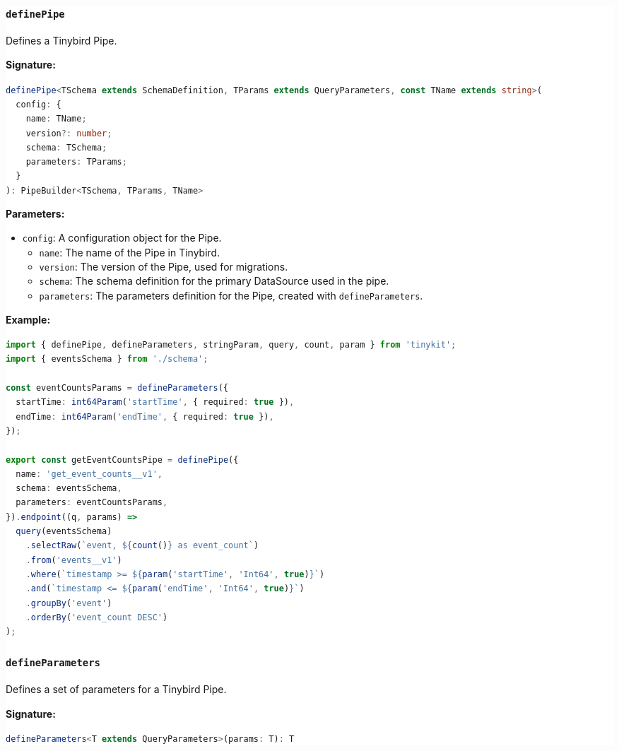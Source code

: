### `definePipe`

Defines a Tinybird Pipe.

**Signature:**
```typescript
definePipe<TSchema extends SchemaDefinition, TParams extends QueryParameters, const TName extends string>(
  config: {
    name: TName;
    version?: number;
    schema: TSchema;
    parameters: TParams;
  }
): PipeBuilder<TSchema, TParams, TName>
```

**Parameters:**
- `config`: A configuration object for the Pipe.
  - `name`: The name of the Pipe in Tinybird.
  - `version`: The version of the Pipe, used for migrations.
  - `schema`: The schema definition for the primary DataSource used in the pipe.
  - `parameters`: The parameters definition for the Pipe, created with `defineParameters`.

**Example:**
```typescript
import { definePipe, defineParameters, stringParam, query, count, param } from 'tinykit';
import { eventsSchema } from './schema';

const eventCountsParams = defineParameters({
  startTime: int64Param('startTime', { required: true }),
  endTime: int64Param('endTime', { required: true }),
});

export const getEventCountsPipe = definePipe({
  name: 'get_event_counts__v1',
  schema: eventsSchema,
  parameters: eventCountsParams,
}).endpoint((q, params) =>
  query(eventsSchema)
    .selectRaw(`event, ${count()} as event_count`)
    .from('events__v1')
    .where(`timestamp >= ${param('startTime', 'Int64', true)}`)
    .and(`timestamp <= ${param('endTime', 'Int64', true)}`)
    .groupBy('event')
    .orderBy('event_count DESC')
);
```

### `defineParameters`

Defines a set of parameters for a Tinybird Pipe.

**Signature:**
```typescript
defineParameters<T extends QueryParameters>(params: T): T
```
